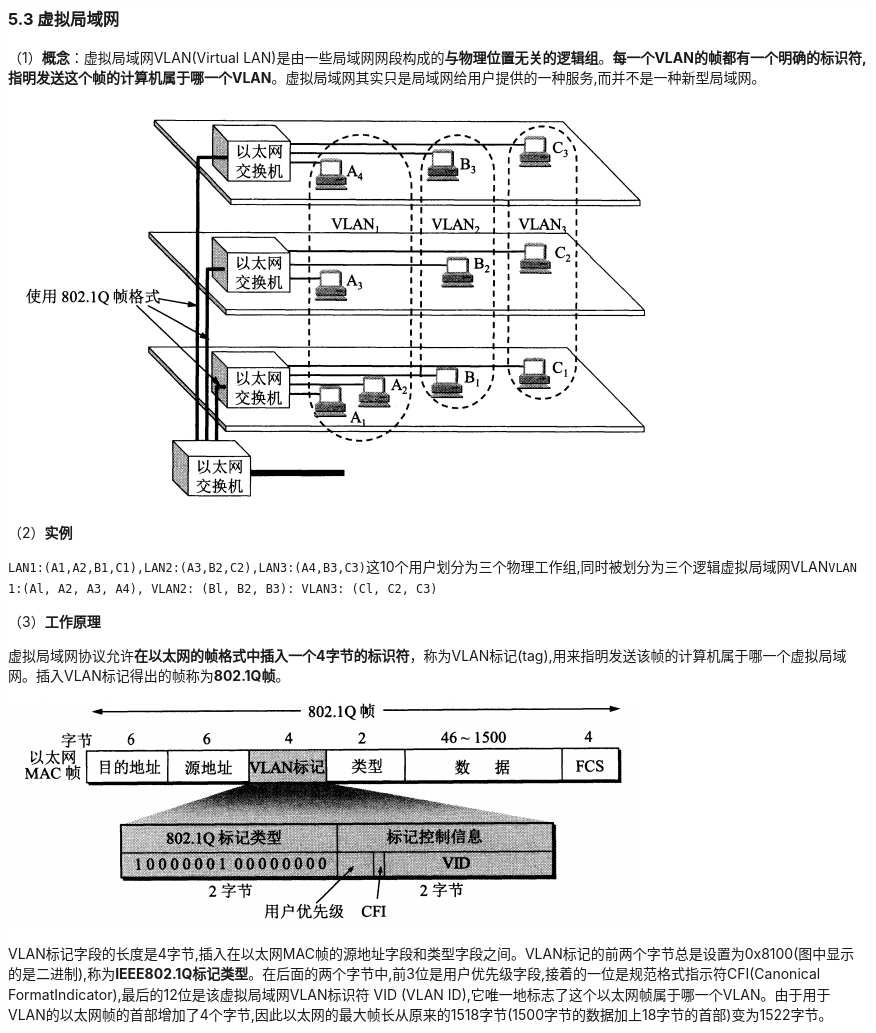 ### 5.3 虚拟局域网

（1）**概念**：虚拟局域网VLAN(Virtual LAN)是由一些局域网网段构成的**与物理位置无关的逻辑组**。**每一个VLAN的帧都有一个明确的标识符,指明发送这个帧的计算机属于哪一个VLAN**。虚拟局域网其实只是局域网给用户提供的一种服务,而并不是一种新型局域网。

![img](/img/2019-11-31-10.png)

（2）**实例**

`LAN1:(A1,A2,B1,C1),LAN2:(A3,B2,C2),LAN3:(A4,B3,C3)`这10个用户划分为三个物理工作组,同时被划分为三个逻辑虚拟局域网VLAN`VLAN1:(Al, A2, A3, A4), VLAN2: (Bl, B2, B3): VLAN3: (Cl, C2, C3)`

（3）**工作原理**

​		虚拟局域网协议允许**在以太网的帧格式中插入一个4字节的标识符**，称为VLAN标记(tag),用来指明发送该帧的计算机属于哪一个虚拟局域网。插入VLAN标记得出的帧称为**802.1Q帧**。

![img](/img/2019-11-31-11.png)

​		VLAN标记字段的长度是4字节,插入在以太网MAC帧的源地址字段和类型字段之间。VLAN标记的前两个字节总是设置为0x8100(图中显示的是二进制),称为**IEEE802.1Q标记类型**。在后面的两个字节中,前3位是用户优先级字段,接着的一位是规范格式指示符CFI(Canonical FormatIndicator),最后的12位是该虚拟局域网VLAN标识符 VID (VLAN ID),它唯一地标志了这个以太网帧属于哪一个VLAN。由于用于VLAN的以太网帧的首部增加了4个字节,因此以太网的最大帧长从原来的1518字节(1500字节的数据加上18字节的首部)变为1522字节。
